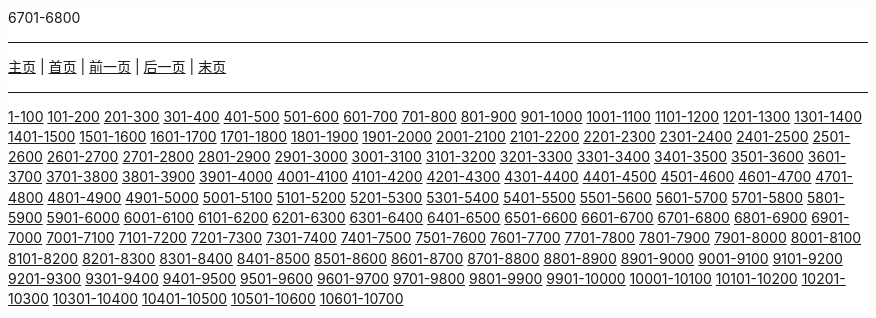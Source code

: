 6701-6800

---

[主页](./main.md "main.md") | [首页](./comments1-100.md "comments1-100.md") | [前一页](./comments6601-6700.md "comments6601-6700.md") | [后一页](./comments6801-6900.md "comments6801-6900.md") | [末页](./comments10601-10700.md "comments10601-10700.md")  

---
[1-100](./comments1-100.md "1-100")  [101-200](./comments101-200.md "101-200")  [201-300](./comments201-300.md "201-300")  [301-400](./comments301-400.md "301-400")  [401-500](./comments401-500.md "401-500")  [501-600](./comments501-600.md "501-600")  [601-700](./comments601-700.md "601-700")  [701-800](./comments701-800.md "701-800")  [801-900](./comments801-900.md "801-900")  [901-1000](./comments901-1000.md "901-1000")  [1001-1100](./comments1001-1100.md "1001-1100")  [1101-1200](./comments1101-1200.md "1101-1200")  [1201-1300](./comments1201-1300.md "1201-1300")  [1301-1400](./comments1301-1400.md "1301-1400")  [1401-1500](./comments1401-1500.md "1401-1500")  [1501-1600](./comments1501-1600.md "1501-1600")  [1601-1700](./comments1601-1700.md "1601-1700")  [1701-1800](./comments1701-1800.md "1701-1800")  [1801-1900](./comments1801-1900.md "1801-1900")  [1901-2000](./comments1901-2000.md "1901-2000")  [2001-2100](./comments2001-2100.md "2001-2100")  [2101-2200](./comments2101-2200.md "2101-2200")  [2201-2300](./comments2201-2300.md "2201-2300")  [2301-2400](./comments2301-2400.md "2301-2400")  [2401-2500](./comments2401-2500.md "2401-2500")  [2501-2600](./comments2501-2600.md "2501-2600")  [2601-2700](./comments2601-2700.md "2601-2700")  [2701-2800](./comments2701-2800.md "2701-2800")  [2801-2900](./comments2801-2900.md "2801-2900")  [2901-3000](./comments2901-3000.md "2901-3000")  [3001-3100](./comments3001-3100.md "3001-3100")  [3101-3200](./comments3101-3200.md "3101-3200")  [3201-3300](./comments3201-3300.md "3201-3300")  [3301-3400](./comments3301-3400.md "3301-3400")  [3401-3500](./comments3401-3500.md "3401-3500")  [3501-3600](./comments3501-3600.md "3501-3600")  [3601-3700](./comments3601-3700.md "3601-3700")  [3701-3800](./comments3701-3800.md "3701-3800")  [3801-3900](./comments3801-3900.md "3801-3900")  [3901-4000](./comments3901-4000.md "3901-4000")  [4001-4100](./comments4001-4100.md "4001-4100")  [4101-4200](./comments4101-4200.md "4101-4200")  [4201-4300](./comments4201-4300.md "4201-4300")  [4301-4400](./comments4301-4400.md "4301-4400")  [4401-4500](./comments4401-4500.md "4401-4500")  [4501-4600](./comments4501-4600.md "4501-4600")  [4601-4700](./comments4601-4700.md "4601-4700")  [4701-4800](./comments4701-4800.md "4701-4800")  [4801-4900](./comments4801-4900.md "4801-4900")  [4901-5000](./comments4901-5000.md "4901-5000")  [5001-5100](./comments5001-5100.md "5001-5100")  [5101-5200](./comments5101-5200.md "5101-5200")  [5201-5300](./comments5201-5300.md "5201-5300")  [5301-5400](./comments5301-5400.md "5301-5400")  [5401-5500](./comments5401-5500.md "5401-5500")  [5501-5600](./comments5501-5600.md "5501-5600")  [5601-5700](./comments5601-5700.md "5601-5700")  [5701-5800](./comments5701-5800.md "5701-5800")  [5801-5900](./comments5801-5900.md "5801-5900")  [5901-6000](./comments5901-6000.md "5901-6000")  [6001-6100](./comments6001-6100.md "6001-6100")  [6101-6200](./comments6101-6200.md "6101-6200")  [6201-6300](./comments6201-6300.md "6201-6300")  [6301-6400](./comments6301-6400.md "6301-6400")  [6401-6500](./comments6401-6500.md "6401-6500")  [6501-6600](./comments6501-6600.md "6501-6600")  [6601-6700](./comments6601-6700.md "6601-6700")  [6701-6800](./comments6701-6800.md "6701-6800")  [6801-6900](./comments6801-6900.md "6801-6900")  [6901-7000](./comments6901-7000.md "6901-7000")  [7001-7100](./comments7001-7100.md "7001-7100")  [7101-7200](./comments7101-7200.md "7101-7200")  [7201-7300](./comments7201-7300.md "7201-7300")  [7301-7400](./comments7301-7400.md "7301-7400")  [7401-7500](./comments7401-7500.md "7401-7500")  [7501-7600](./comments7501-7600.md "7501-7600")  [7601-7700](./comments7601-7700.md "7601-7700")  [7701-7800](./comments7701-7800.md "7701-7800")  [7801-7900](./comments7801-7900.md "7801-7900")  [7901-8000](./comments7901-8000.md "7901-8000")  [8001-8100](./comments8001-8100.md "8001-8100")  [8101-8200](./comments8101-8200.md "8101-8200")  [8201-8300](./comments8201-8300.md "8201-8300")  [8301-8400](./comments8301-8400.md "8301-8400")  [8401-8500](./comments8401-8500.md "8401-8500")  [8501-8600](./comments8501-8600.md "8501-8600")  [8601-8700](./comments8601-8700.md "8601-8700")  [8701-8800](./comments8701-8800.md "8701-8800")  [8801-8900](./comments8801-8900.md "8801-8900")  [8901-9000](./comments8901-9000.md "8901-9000")  [9001-9100](./comments9001-9100.md "9001-9100")  [9101-9200](./comments9101-9200.md "9101-9200")  [9201-9300](./comments9201-9300.md "9201-9300")  [9301-9400](./comments9301-9400.md "9301-9400")  [9401-9500](./comments9401-9500.md "9401-9500")  [9501-9600](./comments9501-9600.md "9501-9600")  [9601-9700](./comments9601-9700.md "9601-9700")  [9701-9800](./comments9701-9800.md "9701-9800")  [9801-9900](./comments9801-9900.md "9801-9900")  [9901-10000](./comments9901-10000.md "9901-10000")  [10001-10100](./comments10001-10100.md "10001-10100")  [10101-10200](./comments10101-10200.md "10101-10200")  [10201-10300](./comments10201-10300.md "10201-10300")  [10301-10400](./comments10301-10400.md "10301-10400")  [10401-10500](./comments10401-10500.md "10401-10500")  [10501-10600](./comments10501-10600.md "10501-10600")  [10601-10700](./comments10601-10700.md "10601-10700")  